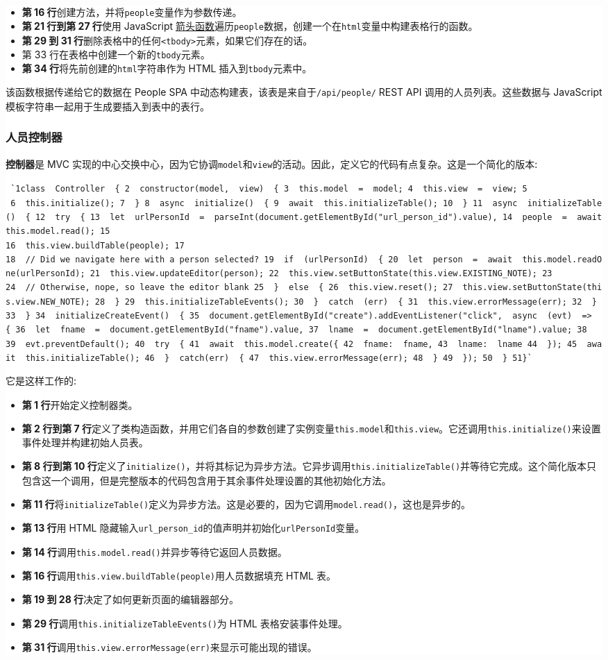 *   **第 16 行**创建方法，并将`people`变量作为参数传递。
*   **第 21 行到第 27 行**使用 JavaScript [箭头函数](https://developer.mozilla.org/en-US/docs/Web/JavaScript/Reference/Functions/Arrow_functions)遍历`people`数据，创建一个在`html`变量中构建表格行的函数。
*   **第 29 到 31 行**删除表格中的任何`<tbody>`元素，如果它们存在的话。
*   第 33 行在表格中创建一个新的`tbody`元素。
*   **第 34 行**将先前创建的`html`字符串作为 HTML 插入到`tbody`元素中。

该函数根据传递给它的数据在 People SPA 中动态构建表，该表是来自于`/api/people/` REST API 调用的人员列表。这些数据与 JavaScript 模板字符串一起用于生成要插入到表中的表行。

### 人员控制器

**控制器**是 MVC 实现的中心交换中心，因为它协调`model`和`view`的活动。因此，定义它的代码有点复杂。这是一个简化的版本:

```
 `1class  Controller  { 2  constructor(model,  view)  { 3  this.model  =  model; 4  this.view  =  view; 5
 6  this.initialize(); 7  } 8  async  initialize()  { 9  await  this.initializeTable(); 10  } 11  async  initializeTable()  { 12  try  { 13  let  urlPersonId  =  parseInt(document.getElementById("url_person_id").value), 14  people  =  await  this.model.read(); 15
16  this.view.buildTable(people); 17
18  // Did we navigate here with a person selected? 19  if  (urlPersonId)  { 20  let  person  =  await  this.model.readOne(urlPersonId); 21  this.view.updateEditor(person); 22  this.view.setButtonState(this.view.EXISTING_NOTE); 23
24  // Otherwise, nope, so leave the editor blank 25  }  else  { 26  this.view.reset(); 27  this.view.setButtonState(this.view.NEW_NOTE); 28  } 29  this.initializeTableEvents(); 30  }  catch  (err)  { 31  this.view.errorMessage(err); 32  } 33  } 34  initializeCreateEvent()  { 35  document.getElementById("create").addEventListener("click",  async  (evt)  =>  { 36  let  fname  =  document.getElementById("fname").value, 37  lname  =  document.getElementById("lname").value; 38
39  evt.preventDefault(); 40  try  { 41  await  this.model.create({ 42  fname:  fname, 43  lname:  lname 44  }); 45  await  this.initializeTable(); 46  }  catch(err)  { 47  this.view.errorMessage(err); 48  } 49  }); 50  } 51}` 
```

它是这样工作的:

*   **第 1 行**开始定义控制器类。

*   **第 2 行到第 7 行**定义了类构造函数，并用它们各自的参数创建了实例变量`this.model`和`this.view`。它还调用`this.initialize()`来设置事件处理并构建初始人员表。

*   **第 8 行到第 10 行**定义了`initialize()`，并将其标记为异步方法。它异步调用`this.initializeTable()`并等待它完成。这个简化版本只包含这一个调用，但是完整版本的代码包含用于其余事件处理设置的其他初始化方法。

*   **第 11 行**将`initializeTable()`定义为异步方法。这是必要的，因为它调用`model.read()`，这也是异步的。

*   **第 13 行**用 HTML 隐藏输入`url_person_id`的值声明并初始化`urlPersonId`变量。

*   **第 14 行**调用`this.model.read()`并异步等待它返回人员数据。

*   **第 16 行**调用`this.view.buildTable(people)`用人员数据填充 HTML 表。

*   **第 19 到 28 行**决定了如何更新页面的编辑器部分。

*   **第 29 行**调用`this.initializeTableEvents()`为 HTML 表格安装事件处理。

*   **第 31 行**调用`this.view.errorMessage(err)`来显示可能出现的错误。

